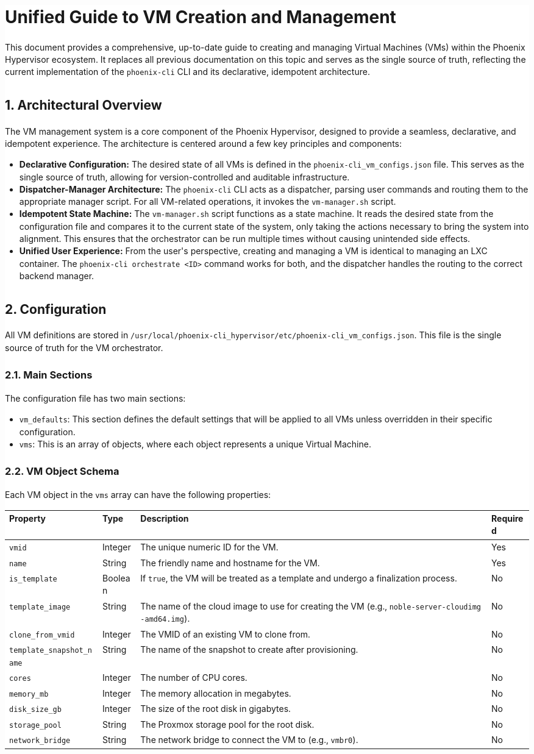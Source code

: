 # Unified Guide to VM Creation and Management

This document provides a comprehensive, up-to-date guide to creating and managing Virtual Machines (VMs) within the Phoenix Hypervisor ecosystem. It replaces all previous documentation on this topic and serves as the single source of truth, reflecting the current implementation of the `phoenix-cli` CLI and its declarative, idempotent architecture.
## 1. Architectural Overview

The VM management system is a core component of the Phoenix Hypervisor, designed to provide a seamless, declarative, and idempotent experience. The architecture is centered around a few key principles and components:

-   **Declarative Configuration:** The desired state of all VMs is defined in the `phoenix-cli_vm_configs.json` file. This serves as the single source of truth, allowing for version-controlled and auditable infrastructure.
-   **Dispatcher-Manager Architecture:** The `phoenix-cli` CLI acts as a dispatcher, parsing user commands and routing them to the appropriate manager script. For all VM-related operations, it invokes the `vm-manager.sh` script.
-   **Idempotent State Machine:** The `vm-manager.sh` script functions as a state machine. It reads the desired state from the configuration file and compares it to the current state of the system, only taking the actions necessary to bring the system into alignment. This ensures that the orchestrator can be run multiple times without causing unintended side effects.
-   **Unified User Experience:** From the user's perspective, creating and managing a VM is identical to managing an LXC container. The `phoenix-cli orchestrate <ID>` command works for both, and the dispatcher handles the routing to the correct backend manager.
## 2. Configuration

All VM definitions are stored in `/usr/local/phoenix-cli_hypervisor/etc/phoenix-cli_vm_configs.json`. This file is the single source of truth for the VM orchestrator.

### 2.1. Main Sections

The configuration file has two main sections:

-   `vm_defaults`: This section defines the default settings that will be applied to all VMs unless overridden in their specific configuration.
-   `vms`: This is an array of objects, where each object represents a unique Virtual Machine.

### 2.2. VM Object Schema

Each VM object in the `vms` array can have the following properties:

| Property                 | Type    | Description                                                                                             | Required |
| :----------------------- | :------ | :------------------------------------------------------------------------------------------------------ | :------- |
| `vmid`                   | Integer | The unique numeric ID for the VM.                                                                       | Yes      |
| `name`                   | String  | The friendly name and hostname for the VM.                                                              | Yes      |
| `is_template`            | Boolean | If `true`, the VM will be treated as a template and undergo a finalization process.                     | No       |
| `template_image`         | String  | The name of the cloud image to use for creating the VM (e.g., `noble-server-cloudimg-amd64.img`).         | No       |
| `clone_from_vmid`        | Integer | The VMID of an existing VM to clone from.                                                               | No       |
| `template_snapshot_name` | String  | The name of the snapshot to create after provisioning.                                                  | No       |
| `cores`                  | Integer | The number of CPU cores.                                                                                | No       |
| `memory_mb`              | Integer | The memory allocation in megabytes.                                                                     | No       |
| `disk_size_gb`           | Integer | The size of the root disk in gigabytes.                                                                 | No       |
| `storage_pool`           | String  | The Proxmox storage pool for the root disk.                                                             | No       |
| `network_bridge`         | String  | The network bridge to connect the VM to (e.g., `vmbr0`).                                                | No       |
